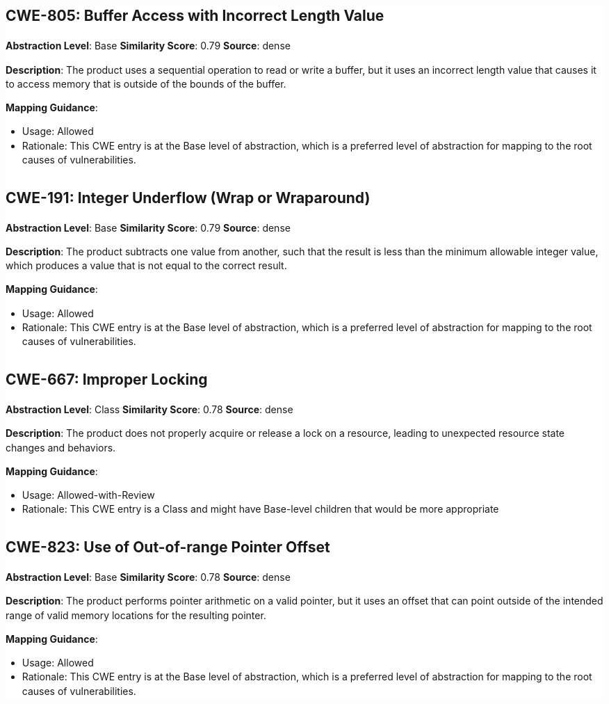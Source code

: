 ## CWE-805: Buffer Access with Incorrect Length Value
**Abstraction Level**: Base
**Similarity Score**: 0.79
**Source**: dense

**Description**:
The product uses a sequential operation to read or write a buffer, but it uses an incorrect length value that causes it to access memory that is outside of the bounds of the buffer.

**Mapping Guidance**:
- Usage: Allowed
- Rationale: This CWE entry is at the Base level of abstraction, which is a preferred level of abstraction for mapping to the root causes of vulnerabilities.

## CWE-191: Integer Underflow (Wrap or Wraparound)
**Abstraction Level**: Base
**Similarity Score**: 0.79
**Source**: dense

**Description**:
The product subtracts one value from another, such that the result is less than the minimum allowable integer value, which produces a value that is not equal to the correct result.

**Mapping Guidance**:
- Usage: Allowed
- Rationale: This CWE entry is at the Base level of abstraction, which is a preferred level of abstraction for mapping to the root causes of vulnerabilities.

## CWE-667: Improper Locking
**Abstraction Level**: Class
**Similarity Score**: 0.78
**Source**: dense

**Description**:
The product does not properly acquire or release a lock on a resource, leading to unexpected resource state changes and behaviors.

**Mapping Guidance**:
- Usage: Allowed-with-Review
- Rationale: This CWE entry is a Class and might have Base-level children that would be more appropriate

## CWE-823: Use of Out-of-range Pointer Offset
**Abstraction Level**: Base
**Similarity Score**: 0.78
**Source**: dense

**Description**:
The product performs pointer arithmetic on a valid pointer, but it uses an offset that can point outside of the intended range of valid memory locations for the resulting pointer.

**Mapping Guidance**:
- Usage: Allowed
- Rationale: This CWE entry is at the Base level of abstraction, which is a preferred level of abstraction for mapping to the root causes of vulnerabilities.
